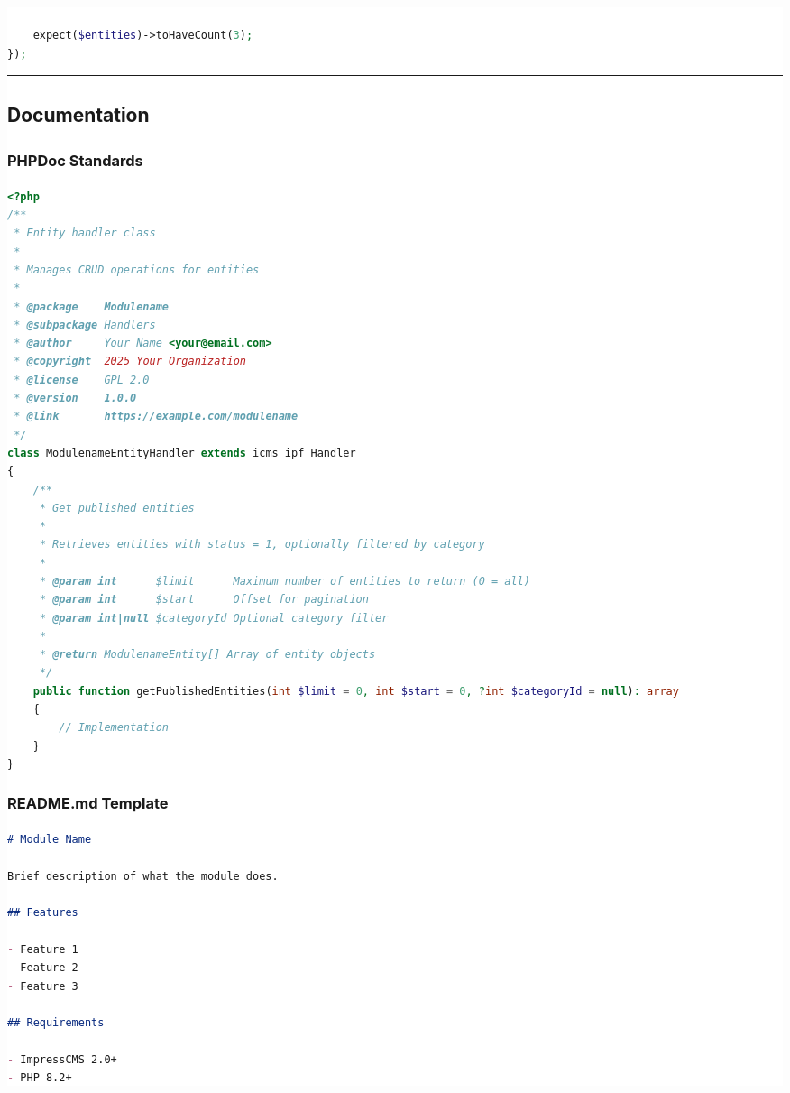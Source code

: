 ```php

    expect($entities)->toHaveCount(3);
});
```

---

## Documentation

### PHPDoc Standards

```php
<?php
/**
 * Entity handler class
 *
 * Manages CRUD operations for entities
 *
 * @package    Modulename
 * @subpackage Handlers
 * @author     Your Name <your@email.com>
 * @copyright  2025 Your Organization
 * @license    GPL 2.0
 * @version    1.0.0
 * @link       https://example.com/modulename
 */
class ModulenameEntityHandler extends icms_ipf_Handler
{
    /**
     * Get published entities
     *
     * Retrieves entities with status = 1, optionally filtered by category
     *
     * @param int      $limit      Maximum number of entities to return (0 = all)
     * @param int      $start      Offset for pagination
     * @param int|null $categoryId Optional category filter
     *
     * @return ModulenameEntity[] Array of entity objects
     */
    public function getPublishedEntities(int $limit = 0, int $start = 0, ?int $categoryId = null): array
    {
        // Implementation
    }
}
```

### README.md Template

```markdown
# Module Name

Brief description of what the module does.

## Features

- Feature 1
- Feature 2
- Feature 3

## Requirements

- ImpressCMS 2.0+
- PHP 8.2+
```